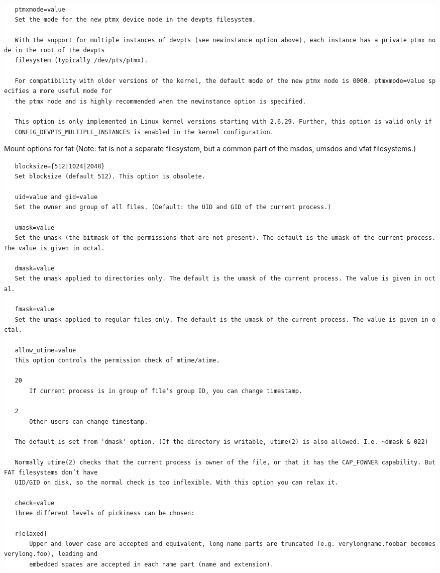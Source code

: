        ptmxmode=value
	   Set the mode for the new ptmx device node in the devpts filesystem.

	   With the support for multiple instances of devpts (see newinstance option above), each instance has a private ptmx node in the root of the devpts
	   filesystem (typically /dev/pts/ptmx).

	   For compatibility with older versions of the kernel, the default mode of the new ptmx node is 0000. ptmxmode=value specifies a more useful mode for
	   the ptmx node and is highly recommended when the newinstance option is specified.

	   This option is only implemented in Linux kernel versions starting with 2.6.29. Further, this option is valid only if
	   CONFIG_DEVPTS_MULTIPLE_INSTANCES is enabled in the kernel configuration.

   Mount options for fat
       (Note: fat is not a separate filesystem, but a common part of the msdos, umsdos and vfat filesystems.)

       blocksize={512|1024|2048}
	   Set blocksize (default 512). This option is obsolete.

       uid=value and gid=value
	   Set the owner and group of all files. (Default: the UID and GID of the current process.)

       umask=value
	   Set the umask (the bitmask of the permissions that are not present). The default is the umask of the current process. The value is given in octal.

       dmask=value
	   Set the umask applied to directories only. The default is the umask of the current process. The value is given in octal.

       fmask=value
	   Set the umask applied to regular files only. The default is the umask of the current process. The value is given in octal.

       allow_utime=value
	   This option controls the permission check of mtime/atime.

	   20
	       If current process is in group of file’s group ID, you can change timestamp.

	   2
	       Other users can change timestamp.

       The default is set from 'dmask' option. (If the directory is writable, utime(2) is also allowed. I.e. ~dmask & 022)

       Normally utime(2) checks that the current process is owner of the file, or that it has the CAP_FOWNER capability. But FAT filesystems don’t have
       UID/GID on disk, so the normal check is too inflexible. With this option you can relax it.

       check=value
	   Three different levels of pickiness can be chosen:

	   r[elaxed]
	       Upper and lower case are accepted and equivalent, long name parts are truncated (e.g. verylongname.foobar becomes verylong.foo), leading and
	       embedded spaces are accepted in each name part (name and extension).

